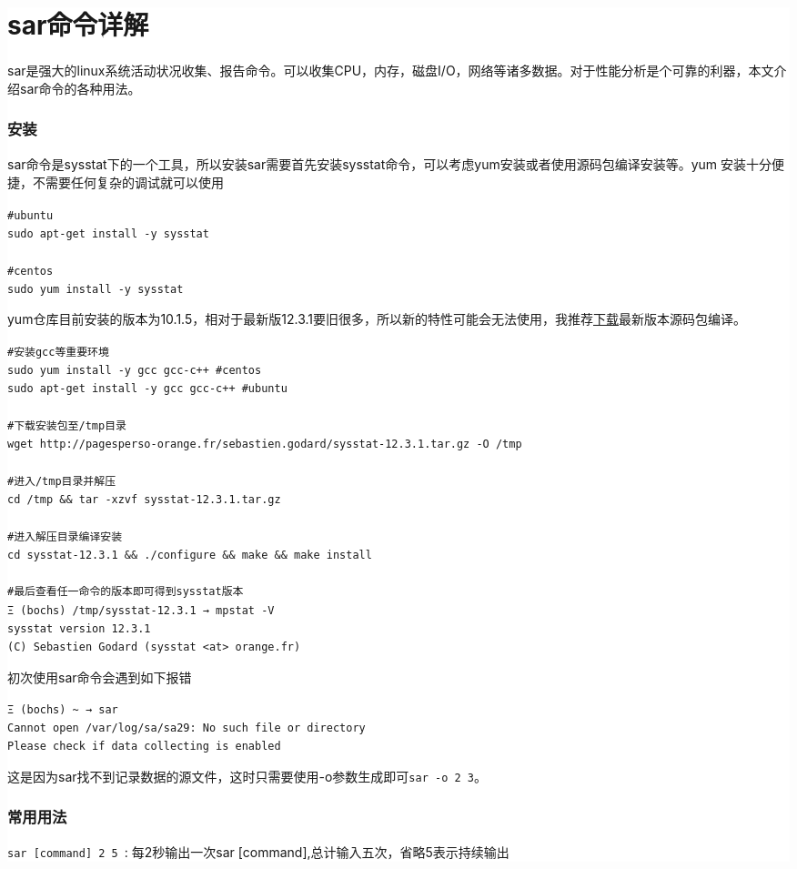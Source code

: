 # sar命令详解

sar是强大的linux系统活动状况收集、报告命令。可以收集CPU，内存，磁盘I/O，网络等诸多数据。对于性能分析是个可靠的利器，本文介绍sar命令的各种用法。





### 安装 

sar命令是sysstat下的一个工具，所以安装sar需要首先安装sysstat命令，可以考虑yum安装或者使用源码包编译安装等。yum 安装十分便捷，不需要任何复杂的调试就可以使用

```shell
#ubuntu
sudo apt-get install -y sysstat

#centos
sudo yum install -y sysstat
```

yum仓库目前安装的版本为10.1.5，相对于最新版12.3.1要旧很多，所以新的特性可能会无法使用，我推荐[下载](http://sebastien.godard.pagesperso-orange.fr/download.html)最新版本源码包编译。

```shell
#安装gcc等重要环境
sudo yum install -y gcc gcc-c++ #centos
sudo apt-get install -y gcc gcc-c++ #ubuntu

#下载安装包至/tmp目录
wget http://pagesperso-orange.fr/sebastien.godard/sysstat-12.3.1.tar.gz -O /tmp

#进入/tmp目录并解压
cd /tmp && tar -xzvf sysstat-12.3.1.tar.gz

#进入解压目录编译安装
cd sysstat-12.3.1 && ./configure && make && make install

#最后查看任一命令的版本即可得到sysstat版本
Ξ (bochs) /tmp/sysstat-12.3.1 → mpstat -V
sysstat version 12.3.1
(C) Sebastien Godard (sysstat <at> orange.fr)
```

初次使用sar命令会遇到如下报错

```
Ξ (bochs) ~ → sar
Cannot open /var/log/sa/sa29: No such file or directory
Please check if data collecting is enabled
```

这是因为sar找不到记录数据的源文件，这时只需要使用-o参数生成即可`sar -o 2 3`。

### 常用用法 

`sar [command] 2 5 `: 每2秒输出一次sar [command],总计输入五次，省略5表示持续输出
